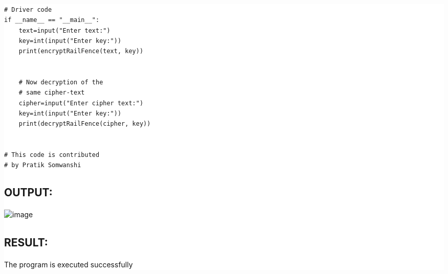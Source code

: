 ```# Python3 program to illustrate
# Driver code
if __name__ == "__main__":
    text=input("Enter text:")
    key=int(input("Enter key:"))
    print(encryptRailFence(text, key))


    # Now decryption of the
    # same cipher-text
    cipher=input("Enter cipher text:")
    key=int(input("Enter key:"))
    print(decryptRailFence(cipher, key))


# This code is contributed
# by Pratik Somwanshi
```
## OUTPUT:
<img width="231" alt="image" src="https://github.com/Jeevapriya14/Cryptography---19CS412-classical-techqniques/assets/121003043/69396606-d260-47b1-b066-9e5e9e0a3ac8">

## RESULT:
The program is executed successfully
